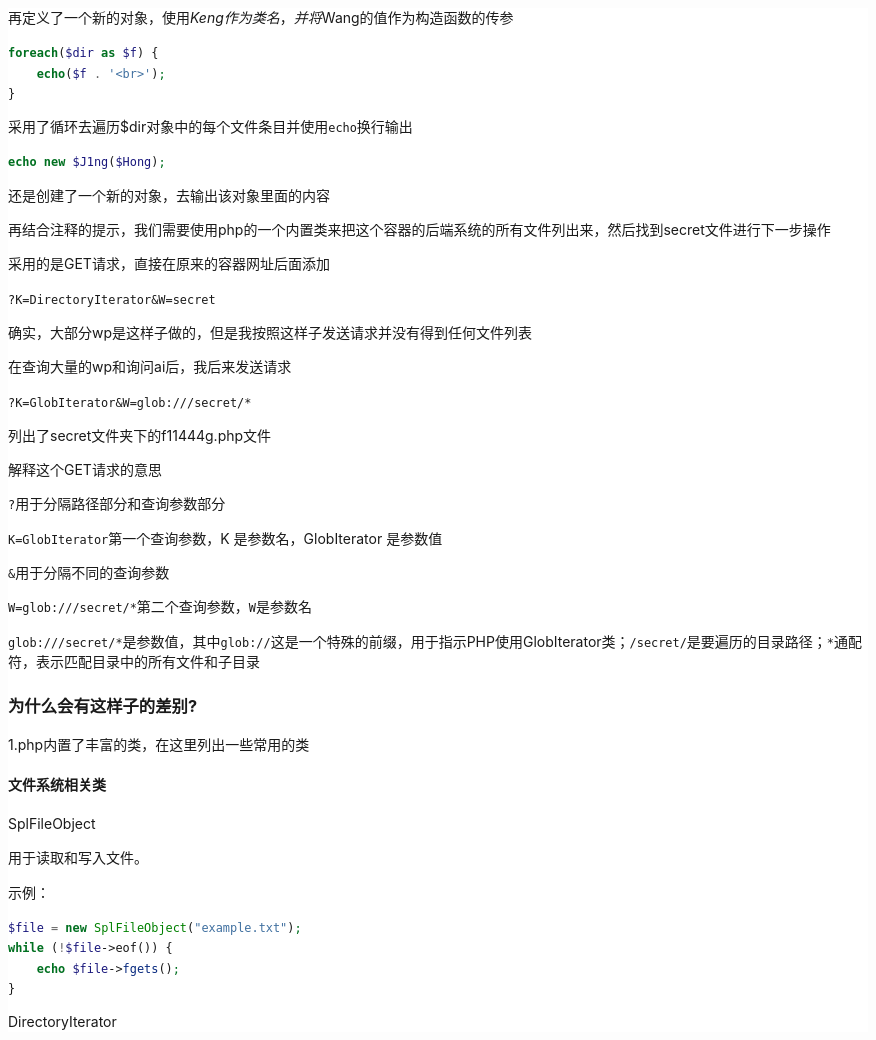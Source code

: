 再定义了一个新的对象，使用$Keng作为类名，并将$Wang的值作为构造函数的传参

```php
foreach($dir as $f) {
    echo($f . '<br>');
}
```

采用了循环去遍历$dir对象中的每个文件条目并使用`echo`换行输出

```php
echo new $J1ng($Hong);
```

还是创建了一个新的对象，去输出该对象里面的内容

再结合注释的提示，我们需要使用php的一个内置类来把这个容器的后端系统的所有文件列出来，然后找到secret文件进行下一步操作

采用的是GET请求，直接在原来的容器网址后面添加

`?K=DirectoryIterator&W=secret`

确实，大部分wp是这样子做的，但是我按照这样子发送请求并没有得到任何文件列表

在查询大量的wp和询问ai后，我后来发送请求

`?K=GlobIterator&W=glob:///secret/*`

列出了secret文件夹下的f11444g.php文件

解释这个GET请求的意思

`?`用于分隔路径部分和查询参数部分

`K=GlobIterator`第一个查询参数，K 是参数名，GlobIterator 是参数值

`&`用于分隔不同的查询参数

`W=glob:///secret/*`第二个查询参数，`W`是参数名

`glob:///secret/*`是参数值，其中`glob://`这是一个特殊的前缀，用于指示PHP使用GlobIterator类；`/secret/`是要遍历的目录路径；`*`通配符，表示匹配目录中的所有文件和子目录

### 为什么会有这样子的差别?

1.php内置了丰富的类，在这里列出一些常用的类

#### 文件系统相关类

SplFileObject

用于读取和写入文件。

示例：
```php
$file = new SplFileObject("example.txt");
while (!$file->eof()) {
    echo $file->fgets();
}
```

DirectoryIterator
